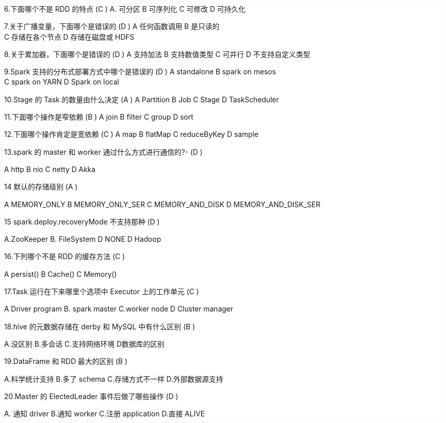 6.下面哪个不是 RDD 的特点 (C )
A. 可分区   B 可序列化   C 可修改   D 可持久化

7.关于广播变量，下面哪个是错误的 (D )
A 任何函数调用    B 是只读的  
C 存储在各个节点    D 存储在磁盘或 HDFS

8.关于累加器，下面哪个是错误的 (D )
A 支持加法 B 支持数值类型
C 可并行 D 不支持自定义类型

9.Spark 支持的分布式部署方式中哪个是错误的 (D )
A standalone B spark on mesos  
C spark on YARN D Spark on local

10.Stage 的 Task 的数量由什么决定 (A )
A Partition B Job C Stage D TaskScheduler

11.下面哪个操作是窄依赖 (B )
A join B filter
C group D sort

12.下面哪个操作肯定是宽依赖 (C )
A map
B flatMap
C reduceByKey
D sample

13.spark 的 master 和 worker 通过什么方式进行通信的?- (D )

A http B nio C netty D Akka

14 默认的存储级别 (A )

A MEMORY_ONLY B MEMORY_ONLY_SER
C MEMORY_AND_DISK D MEMORY_AND_DISK_SER

15 spark.deploy.recoveryMode 不支持那种 (D )

A.ZooKeeper B. FileSystem
D NONE D Hadoop

16.下列哪个不是 RDD 的缓存方法 (C )

A persist() B Cache()
C Memory()

17.Task 运行在下来哪里个选项中 Executor 上的工作单元 (C )

A Driver program B. spark master
C.worker node D Cluster manager

18.hive 的元数据存储在 derby 和 MySQL 中有什么区别 (B )

A.没区别 B.多会话
C.支持网络环境 D数据库的区别

19.DataFrame 和 RDD 最大的区别 (B )

A.科学统计支持 B.多了 schema
C.存储方式不一样 D.外部数据源支持

20.Master 的 ElectedLeader 事件后做了哪些操作 (D )

A. 通知 driver B.通知 worker
C.注册 application D.直接 ALIVE
